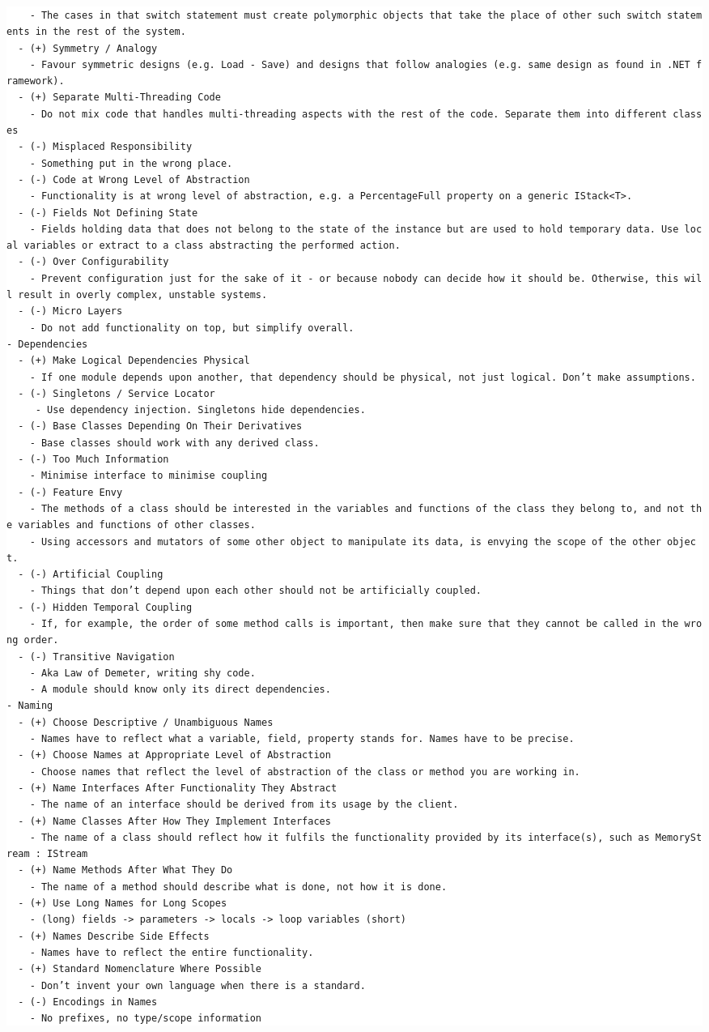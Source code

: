         - The cases in that switch statement must create polymorphic objects that take the place of other such switch statements in the rest of the system.
      - (+) Symmetry / Analogy
        - Favour symmetric designs (e.g. Load - Save) and designs that follow analogies (e.g. same design as found in .NET framework).
      - (+) Separate Multi-Threading Code
        - Do not mix code that handles multi-threading aspects with the rest of the code. Separate them into different classes
      - (-) Misplaced Responsibility
        - Something put in the wrong place.
      - (-) Code at Wrong Level of Abstraction
        - Functionality is at wrong level of abstraction, e.g. a PercentageFull property on a generic IStack<T>.
      - (-) Fields Not Defining State
        - Fields holding data that does not belong to the state of the instance but are used to hold temporary data. Use local variables or extract to a class abstracting the performed action.
      - (-) Over Configurability
        - Prevent configuration just for the sake of it - or because nobody can decide how it should be. Otherwise, this will result in overly complex, unstable systems.
      - (-) Micro Layers
        - Do not add functionality on top, but simplify overall.
    - Dependencies
      - (+) Make Logical Dependencies Physical
        - If one module depends upon another, that dependency should be physical, not just logical. Don’t make assumptions.
      - (-) Singletons / Service Locator
         - Use dependency injection. Singletons hide dependencies.
      - (-) Base Classes Depending On Their Derivatives
        - Base classes should work with any derived class.
      - (-) Too Much Information
        - Minimise interface to minimise coupling
      - (-) Feature Envy
        - The methods of a class should be interested in the variables and functions of the class they belong to, and not the variables and functions of other classes.
        - Using accessors and mutators of some other object to manipulate its data, is envying the scope of the other object.
      - (-) Artificial Coupling
        - Things that don’t depend upon each other should not be artificially coupled.
      - (-) Hidden Temporal Coupling
        - If, for example, the order of some method calls is important, then make sure that they cannot be called in the wrong order.
      - (-) Transitive Navigation
        - Aka Law of Demeter, writing shy code.
        - A module should know only its direct dependencies.
    - Naming
      - (+) Choose Descriptive / Unambiguous Names
        - Names have to reflect what a variable, field, property stands for. Names have to be precise.
      - (+) Choose Names at Appropriate Level of Abstraction
        - Choose names that reflect the level of abstraction of the class or method you are working in.
      - (+) Name Interfaces After Functionality They Abstract
        - The name of an interface should be derived from its usage by the client.
      - (+) Name Classes After How They Implement Interfaces
        - The name of a class should reflect how it fulfils the functionality provided by its interface(s), such as MemoryStream : IStream 
      - (+) Name Methods After What They Do
        - The name of a method should describe what is done, not how it is done.
      - (+) Use Long Names for Long Scopes
        - (long) fields -> parameters -> locals -> loop variables (short)
      - (+) Names Describe Side Effects
        - Names have to reflect the entire functionality.
      - (+) Standard Nomenclature Where Possible
        - Don’t invent your own language when there is a standard.
      - (-) Encodings in Names
        - No prefixes, no type/scope information